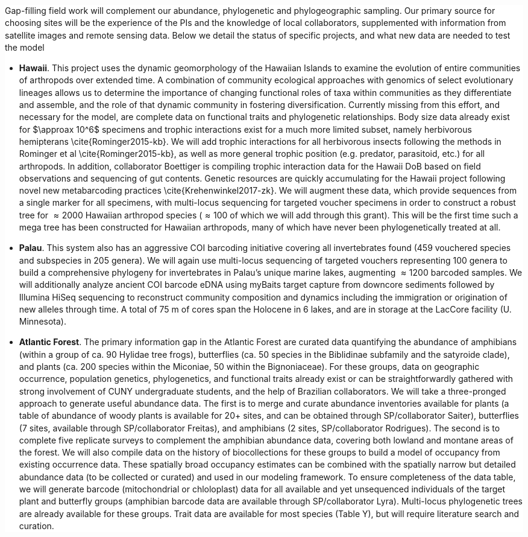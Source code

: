 Gap-filling field work will complement our abundance, phylogenetic and phylogeographic sampling. Our primary source for choosing sites will be the experience of the PIs and the knowledge of local collaborators, supplemented with information from satellite images and remote sensing data. Below we detail the status of specific projects, and what new data are needed to test the model

* **Hawaii**. This project uses the dynamic geomorphology of the Hawaiian Islands to examine the evolution of entire communities of arthropods over extended time. A combination of community ecological approaches with genomics of select evolutionary lineages allows us to determine the importance of changing functional roles of taxa within communities as they differentiate and assemble, and the role of that dynamic community in fostering diversification. Currently missing from this effort, and necessary for the model, are complete data on functional traits and phylogenetic relationships. Body size data already exist for $\approax 10^6$ specimens and trophic interactions exist for a much more limited subset, namely herbivorous hemipterans \cite{Rominger2015-kb}. We will add trophic interactions for all herbivorous insects following the methods in Rominger et al \cite{Rominger2015-kb}, as well as more general trophic position (e.g. predator, parasitoid, etc.) for all arthropods. In addition, collaborator Boettiger is compiling trophic interaction data for the Hawaii DoB based on field observations and sequencing of gut contents.  Genetic resources are quickly accumulating for the Hawaii project following novel new metabarcoding practices \cite{Krehenwinkel2017-zk}. We will augment these data, which provide sequences from a single marker for all specimens, with multi-locus sequencing for targeted voucher specimens in order to construct a robust tree for $\approx 2000$ Hawaiian arthropod species ($\approx 100$ of which we will add through this grant).  This will be the first time such a mega tree has been constructed for Hawaiian arthropods, many of which have never been phylogenetically treated at all.

* **Palau**. This system also has an aggressive COI barcoding initiative covering all invertebrates found (459 vouchered species and subspecies in 205 genera).  We will again use multi-locus sequencing of targeted vouchers representing 100 genera to build a comprehensive phylogeny for invertebrates in Palau’s unique marine lakes, augmenting $\approx 1200$ barcoded samples. We will additionally analyze ancient COI barcode eDNA using myBaits target capture from downcore sediments followed by Illumina HiSeq sequencing to reconstruct community composition and dynamics including the immigration or origination of new alleles through time. A total of 75 m of cores span the Holocene in 6 lakes, and are in storage at the LacCore facility (U. Minnesota).

* **Atlantic Forest**. The primary information gap in the Atlantic Forest are curated data quantifying the abundance of amphibians (within a group of ca. 90 Hylidae tree frogs), butterflies (ca. 50 species in the Biblidinae subfamily and the satyroide clade), and plants (ca. 200 species within the Miconiae, 50 within the Bignoniaceae). For these groups, data on geographic occurrence, population genetics, phylogenetics, and functional traits already exist or can be straightforwardly gathered with strong involvement of CUNY undergraduate students, and the help of Brazilian collaborators.  We will take a three-pronged approach to generate useful abundance data. The first is to merge and curate abundance inventories available for plants (a table of abundance of woody plants is available for 20+ sites, and can be obtained through SP/collaborator Saiter), butterflies (7 sites, available through SP/collaborator Freitas), and amphibians (2 sites, SP/collaborator Rodrigues). The second is to complete five replicate surveys to complement the amphibian abundance data, covering both lowland and montane areas of the forest. We will also compile data on the history of biocollections for these groups to build a model of occupancy from existing occurrence data. These spatially broad occupancy estimates can be combined with the spatially narrow but detailed abundance data (to be collected or curated) and used in our modeling framework. To ensure completeness of the data table, we will generate barcode (mitochondrial or chloloplast) data for all available and yet unsequenced individuals of the target plant and butterfly groups (amphibian barcode data are available through SP/collaborator Lyra). Multi-locus phylogenetic trees are already available for these groups. Trait data are available for most species (Table Y), but will require literature search and curation. 
